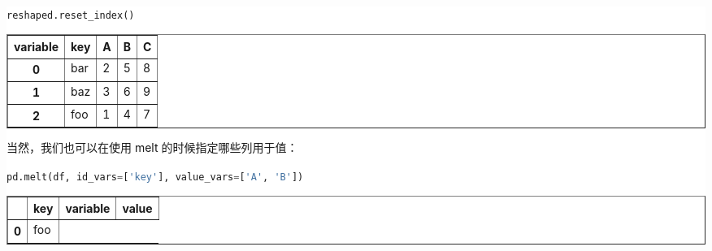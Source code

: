 ```Python
reshaped.reset_index()
```




<div>
<table border="1" class="dataframe">
  <thead>
    <tr style="text-align: right;">
      <th>variable</th>
      <th>key</th>
      <th>A</th>
      <th>B</th>
      <th>C</th>
    </tr>
  </thead>
  <tbody>
    <tr>
      <th>0</th>
      <td>bar</td>
      <td>2</td>
      <td>5</td>
      <td>8</td>
    </tr>
    <tr>
      <th>1</th>
      <td>baz</td>
      <td>3</td>
      <td>6</td>
      <td>9</td>
    </tr>
    <tr>
      <th>2</th>
      <td>foo</td>
      <td>1</td>
      <td>4</td>
      <td>7</td>
    </tr>
  </tbody>
</table>
</div>



当然，我们也可以在使用 melt 的时候指定哪些列用于值：


```Python
pd.melt(df, id_vars=['key'], value_vars=['A', 'B'])
```




<div>
<table border="1" class="dataframe">
  <thead>
    <tr style="text-align: right;">
      <th></th>
      <th>key</th>
      <th>variable</th>
      <th>value</th>
    </tr>
  </thead>
  <tbody>
    <tr>
      <th>0</th>
      <td>foo</td>